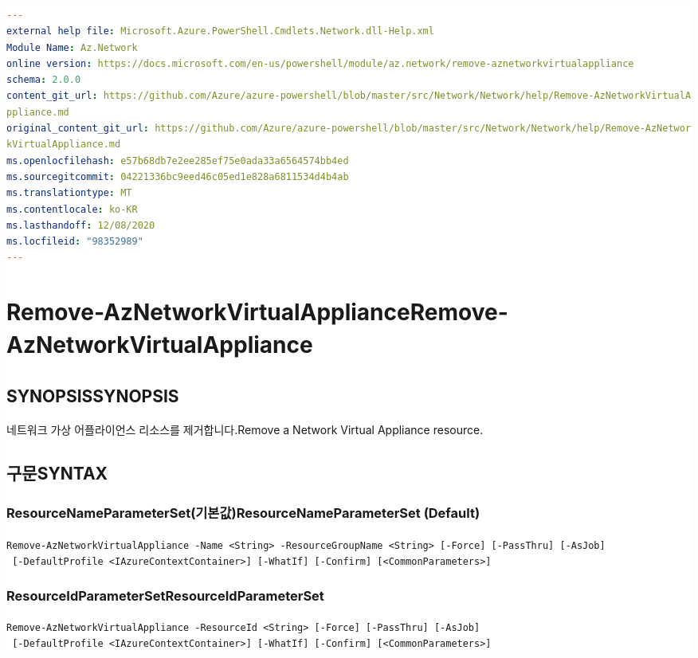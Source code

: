 ```yaml
---
external help file: Microsoft.Azure.PowerShell.Cmdlets.Network.dll-Help.xml
Module Name: Az.Network
online version: https://docs.microsoft.com/en-us/powershell/module/az.network/remove-aznetworkvirtualappliance
schema: 2.0.0
content_git_url: https://github.com/Azure/azure-powershell/blob/master/src/Network/Network/help/Remove-AzNetworkVirtualAppliance.md
original_content_git_url: https://github.com/Azure/azure-powershell/blob/master/src/Network/Network/help/Remove-AzNetworkVirtualAppliance.md
ms.openlocfilehash: e57b68db7e2ee285ef75e0ada33a6564574bb4ed
ms.sourcegitcommit: 04221336bc9eed46c05ed1e828a6811534d4b4ab
ms.translationtype: MT
ms.contentlocale: ko-KR
ms.lasthandoff: 12/08/2020
ms.locfileid: "98352989"
---
```

# <span data-ttu-id="50127-101">Remove-AzNetworkVirtualAppliance</span><span class="sxs-lookup"><span data-stu-id="50127-101">Remove-AzNetworkVirtualAppliance</span></span>

## <span data-ttu-id="50127-102">SYNOPSIS</span><span class="sxs-lookup"><span data-stu-id="50127-102">SYNOPSIS</span></span>
<span data-ttu-id="50127-103">네트워크 가상 어플라이언스 리소스를 제거합니다.</span><span class="sxs-lookup"><span data-stu-id="50127-103">Remove a Network Virtual Appliance resource.</span></span>

## <span data-ttu-id="50127-104">구문</span><span class="sxs-lookup"><span data-stu-id="50127-104">SYNTAX</span></span>

### <span data-ttu-id="50127-105">ResourceNameParameterSet(기본값)</span><span class="sxs-lookup"><span data-stu-id="50127-105">ResourceNameParameterSet (Default)</span></span>
```
Remove-AzNetworkVirtualAppliance -Name <String> -ResourceGroupName <String> [-Force] [-PassThru] [-AsJob]
 [-DefaultProfile <IAzureContextContainer>] [-WhatIf] [-Confirm] [<CommonParameters>]
```

### <span data-ttu-id="50127-106">ResourceIdParameterSet</span><span class="sxs-lookup"><span data-stu-id="50127-106">ResourceIdParameterSet</span></span>
```
Remove-AzNetworkVirtualAppliance -ResourceId <String> [-Force] [-PassThru] [-AsJob]
 [-DefaultProfile <IAzureContextContainer>] [-WhatIf] [-Confirm] [<CommonParameters>]
```
